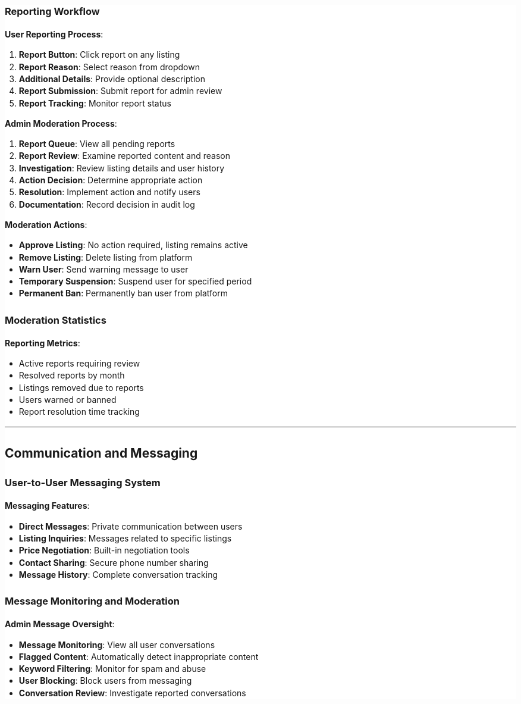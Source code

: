 ### Reporting Workflow

**User Reporting Process**:
1. **Report Button**: Click report on any listing
2. **Report Reason**: Select reason from dropdown
3. **Additional Details**: Provide optional description
4. **Report Submission**: Submit report for admin review
5. **Report Tracking**: Monitor report status

**Admin Moderation Process**:
1. **Report Queue**: View all pending reports
2. **Report Review**: Examine reported content and reason
3. **Investigation**: Review listing details and user history
4. **Action Decision**: Determine appropriate action
5. **Resolution**: Implement action and notify users
6. **Documentation**: Record decision in audit log

**Moderation Actions**:
- **Approve Listing**: No action required, listing remains active
- **Remove Listing**: Delete listing from platform
- **Warn User**: Send warning message to user
- **Temporary Suspension**: Suspend user for specified period
- **Permanent Ban**: Permanently ban user from platform

### Moderation Statistics

**Reporting Metrics**:
- Active reports requiring review
- Resolved reports by month
- Listings removed due to reports
- Users warned or banned
- Report resolution time tracking

---

## Communication and Messaging

### User-to-User Messaging System

**Messaging Features**:
- **Direct Messages**: Private communication between users
- **Listing Inquiries**: Messages related to specific listings
- **Price Negotiation**: Built-in negotiation tools
- **Contact Sharing**: Secure phone number sharing
- **Message History**: Complete conversation tracking

### Message Monitoring and Moderation

**Admin Message Oversight**:
- **Message Monitoring**: View all user conversations
- **Flagged Content**: Automatically detect inappropriate content
- **Keyword Filtering**: Monitor for spam and abuse
- **User Blocking**: Block users from messaging
- **Conversation Review**: Investigate reported conversations
